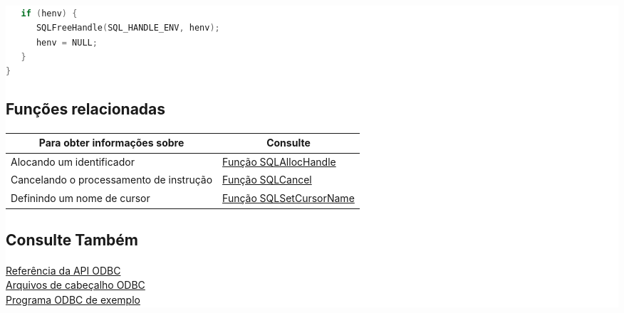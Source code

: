 ```cpp  
   if (henv) {   
      SQLFreeHandle(SQL_HANDLE_ENV, henv);  
      henv = NULL;   
   }  
}  
```  
  
## <a name="related-functions"></a>Funções relacionadas  
  
|Para obter informações sobre|Consulte|  
|---------------------------|---------|  
|Alocando um identificador|[Função SQLAllocHandle](../../../odbc/reference/syntax/sqlallochandle-function.md)|  
|Cancelando o processamento de instrução|[Função SQLCancel](../../../odbc/reference/syntax/sqlcancel-function.md)|  
|Definindo um nome de cursor|[Função SQLSetCursorName](../../../odbc/reference/syntax/sqlsetcursorname-function.md)|  
  
## <a name="see-also"></a>Consulte Também  
 [Referência da API ODBC](../../../odbc/reference/syntax/odbc-api-reference.md)   
 [Arquivos de cabeçalho ODBC](../../../odbc/reference/install/odbc-header-files.md)   
 [Programa ODBC de exemplo](../../../odbc/reference/sample-odbc-program.md)
